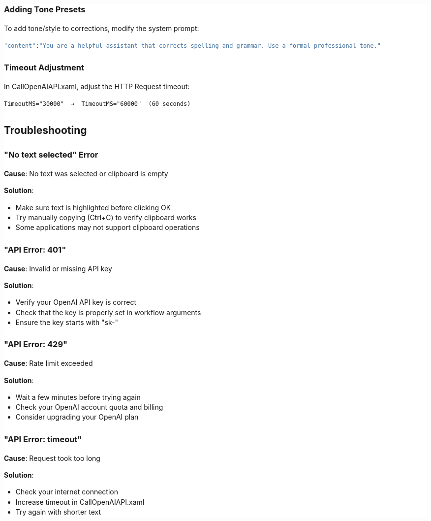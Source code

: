 ### Adding Tone Presets

To add tone/style to corrections, modify the system prompt:

```vb
"content":"You are a helpful assistant that corrects spelling and grammar. Use a formal professional tone."
```

### Timeout Adjustment

In CallOpenAIAPI.xaml, adjust the HTTP Request timeout:

```
TimeoutMS="30000"  →  TimeoutMS="60000"  (60 seconds)
```

## Troubleshooting

### "No text selected" Error

**Cause**: No text was selected or clipboard is empty

**Solution**:
- Make sure text is highlighted before clicking OK
- Try manually copying (Ctrl+C) to verify clipboard works
- Some applications may not support clipboard operations

### "API Error: 401"

**Cause**: Invalid or missing API key

**Solution**:
- Verify your OpenAI API key is correct
- Check that the key is properly set in workflow arguments
- Ensure the key starts with "sk-"

### "API Error: 429"

**Cause**: Rate limit exceeded

**Solution**:
- Wait a few minutes before trying again
- Check your OpenAI account quota and billing
- Consider upgrading your OpenAI plan

### "API Error: timeout"

**Cause**: Request took too long

**Solution**:
- Check your internet connection
- Increase timeout in CallOpenAIAPI.xaml
- Try again with shorter text

